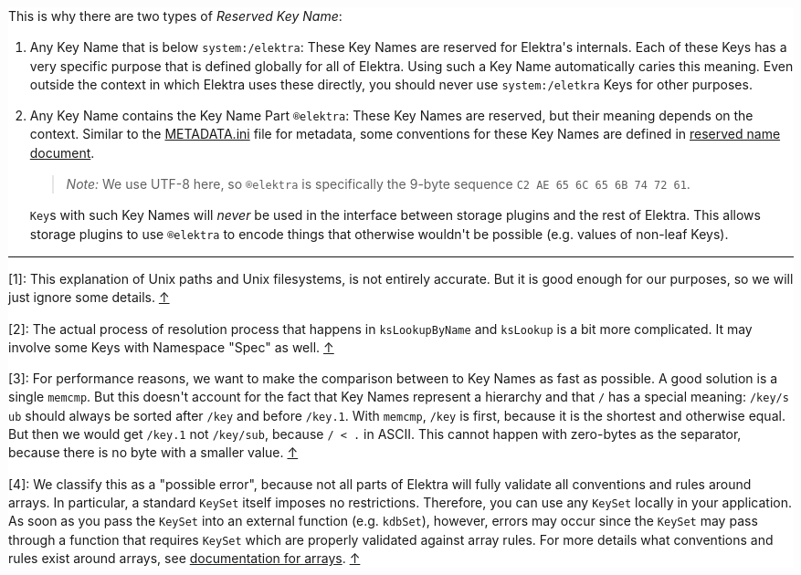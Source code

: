 This is why there are two types of _Reserved Key Name_:

1. Any Key Name that is below `system:/elektra`:
   These Key Names are reserved for Elektra's internals.
   Each of these Keys has a very specific purpose that is defined globally for all of Elektra.
   Using such a Key Name automatically caries this meaning.
   Even outside the context in which Elektra uses these directly, you should never use `system:/eletkra` Keys for other purposes.
2. Any Key Name contains the Key Name Part `®elektra`:
   These Key Names are reserved, but their meaning depends on the context.
   Similar to the [METADATA.ini](../METADATA.ini) file for metadata, some conventions for these Key Names are defined in [reserved name document]().

   > _Note:_ We use UTF-8 here, so `®elektra` is specifically the 9-byte sequence `C2 AE 65 6C 65 6B 74 72 61`.

   `Key`s with such Key Names will _never_ be used in the interface between storage plugins and the rest of Elektra.
   This allows storage plugins to use `®elektra` to encode things that otherwise wouldn't be possible (e.g. values of non-leaf Keys).



---

<a id="footnote-1">[1]:</a>
This explanation of Unix paths and Unix filesystems, is not entirely accurate.
But it is good enough for our purposes, so we will just ignore some details.
[↑](#ref-footnote-1)

<a id="footnote-2">[2]:</a>
The actual process of resolution process that happens in `ksLookupByName` and `ksLookup` is a bit more complicated.
It may involve some Keys with Namespace "Spec" as well.
[↑](#ref-footnote-2)

<a id="footnote-3">[3]:</a>
For performance reasons, we want to make the comparison between to Key Names as fast as possible.
A good solution is a single `memcmp`.
But this doesn't account for the fact that Key Names represent a hierarchy and that `/` has a special meaning:
`/key/sub` should always be sorted after `/key` and before `/key.1`.
With `memcmp`, `/key` is first, because it is the shortest and otherwise equal.
But then we would get `/key.1` not `/key/sub`, because `/ < .` in ASCII.
This cannot happen with zero-bytes as the separator, because there is no byte with a smaller value.
[↑](#ref-footnote-3)

<a id="footnote-4">[4]:</a>
We classify this as a "possible error", because not all parts of Elektra will fully validate all conventions and rules around arrays.
In particular, a standard `KeySet` itself imposes no restrictions.
Therefore, you can use any `KeySet` locally in your application.
As soon as you pass the `KeySet` into an external function (e.g. `kdbSet`), however, errors may occur since the `KeySet` may pass through a function that requires `KeySet` which are properly validated against array rules.
For more details what conventions and rules exist around arrays, see [documentation for arrays](). [↑](#ref-footnote-4)


